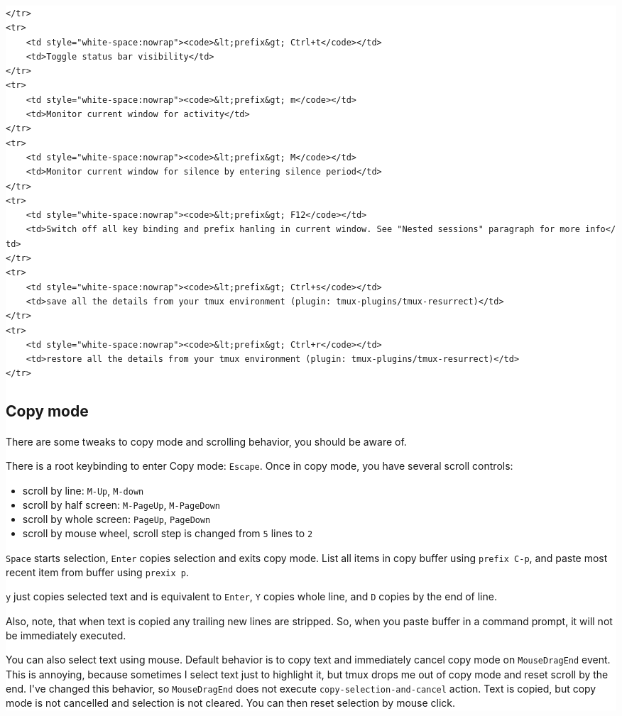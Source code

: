     </tr>
    <tr>
        <td style="white-space:nowrap"><code>&lt;prefix&gt; Ctrl+t</code></td>
        <td>Toggle status bar visibility</td>
    </tr>
    <tr>
        <td style="white-space:nowrap"><code>&lt;prefix&gt; m</code></td>
        <td>Monitor current window for activity</td>
    </tr>
    <tr>
        <td style="white-space:nowrap"><code>&lt;prefix&gt; M</code></td>
        <td>Monitor current window for silence by entering silence period</td>
    </tr>
    <tr>
        <td style="white-space:nowrap"><code>&lt;prefix&gt; F12</code></td>
        <td>Switch off all key binding and prefix hanling in current window. See "Nested sessions" paragraph for more info</td>
    </tr>
    <tr>
        <td style="white-space:nowrap"><code>&lt;prefix&gt; Ctrl+s</code></td>
        <td>save all the details from your tmux environment (plugin: tmux-plugins/tmux-resurrect)</td>
    </tr>
    <tr>
        <td style="white-space:nowrap"><code>&lt;prefix&gt; Ctrl+r</code></td>
        <td>restore all the details from your tmux environment (plugin: tmux-plugins/tmux-resurrect)</td>
    </tr>
</table>

## Copy mode
There are some tweaks to copy mode and scrolling behavior, you should be aware of.

There is a root keybinding to enter Copy mode: `Escape`. Once in copy mode, you have several scroll controls:

- scroll by line: `M-Up`, `M-down`
- scroll by half screen: `M-PageUp`, `M-PageDown`
- scroll by whole screen: `PageUp`, `PageDown`
- scroll by mouse wheel, scroll step is changed from `5` lines to `2`

`Space` starts selection, `Enter` copies selection and exits copy mode. List all items in copy buffer using `prefix C-p`, and paste most recent item from buffer using `prexix p`.

`y` just copies selected text and is equivalent to `Enter`,  `Y` copies whole line, and `D` copies by the end of line.

Also, note, that when text is copied any trailing new lines are stripped. So, when you paste buffer in a command prompt, it will not be immediately executed.

You can also select text using mouse. Default behavior is to copy text and immediately cancel copy mode on `MouseDragEnd` event. This is annoying, because sometimes I select text just to highlight it, but tmux drops me out of copy mode and reset scroll by the end. I've changed this behavior, so `MouseDragEnd` does not execute `copy-selection-and-cancel` action. Text is copied, but copy mode is not cancelled and selection is not cleared. You can then reset selection by mouse click.
